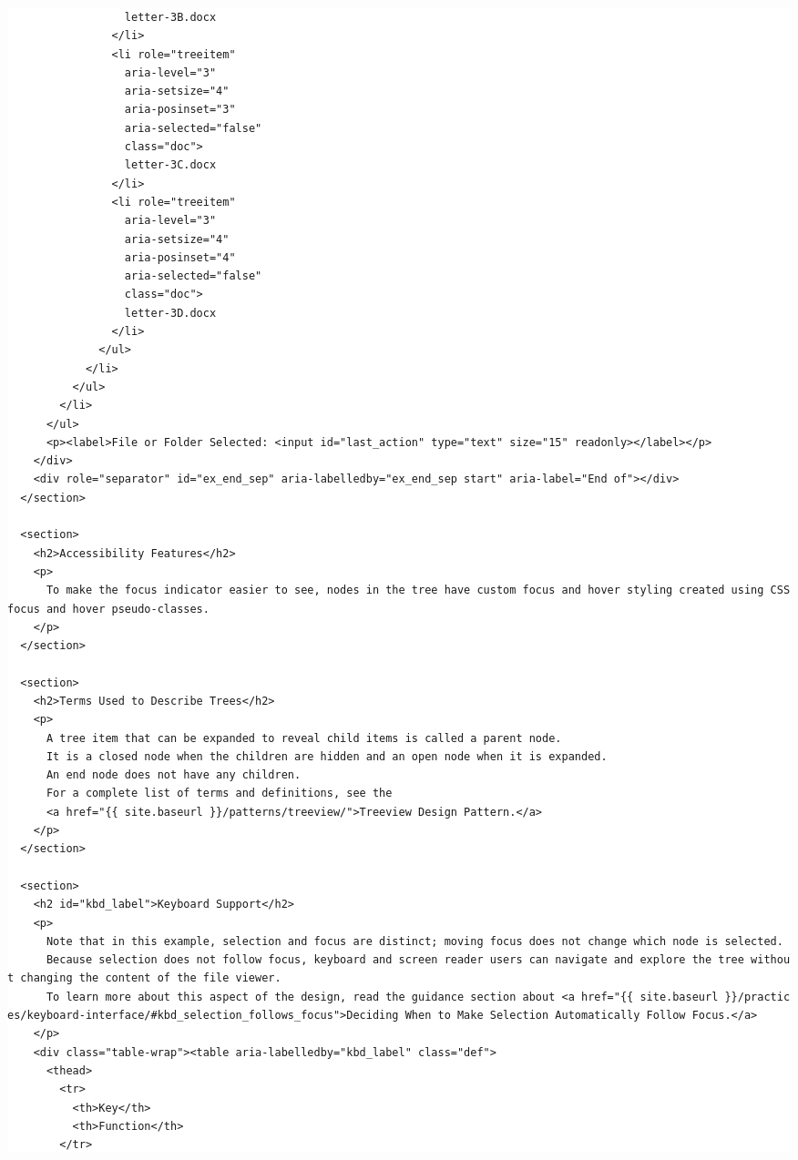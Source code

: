                       letter-3B.docx
                    </li>
                    <li role="treeitem"
                      aria-level="3"
                      aria-setsize="4"
                      aria-posinset="3"
                      aria-selected="false"
                      class="doc">
                      letter-3C.docx
                    </li>
                    <li role="treeitem"
                      aria-level="3"
                      aria-setsize="4"
                      aria-posinset="4"
                      aria-selected="false"
                      class="doc">
                      letter-3D.docx
                    </li>
                  </ul>
                </li>
              </ul>
            </li>
          </ul>
          <p><label>File or Folder Selected: <input id="last_action" type="text" size="15" readonly></label></p>
        </div>
        <div role="separator" id="ex_end_sep" aria-labelledby="ex_end_sep start" aria-label="End of"></div>
      </section>

      <section>
        <h2>Accessibility Features</h2>
        <p>
          To make the focus indicator easier to see, nodes in the tree have custom focus and hover styling created using CSS focus and hover pseudo-classes.
        </p>
      </section>

      <section>
        <h2>Terms Used to Describe Trees</h2>
        <p>
          A tree item that can be expanded to reveal child items is called a parent node.
          It is a closed node when the children are hidden and an open node when it is expanded.
          An end node does not have any children.
          For a complete list of terms and definitions, see the
          <a href="{{ site.baseurl }}/patterns/treeview/">Treeview Design Pattern.</a>
        </p>
      </section>

      <section>
        <h2 id="kbd_label">Keyboard Support</h2>
        <p>
          Note that in this example, selection and focus are distinct; moving focus does not change which node is selected.
          Because selection does not follow focus, keyboard and screen reader users can navigate and explore the tree without changing the content of the file viewer.
          To learn more about this aspect of the design, read the guidance section about <a href="{{ site.baseurl }}/practices/keyboard-interface/#kbd_selection_follows_focus">Deciding When to Make Selection Automatically Follow Focus.</a>
        </p>
        <div class="table-wrap"><table aria-labelledby="kbd_label" class="def">
          <thead>
            <tr>
              <th>Key</th>
              <th>Function</th>
            </tr>